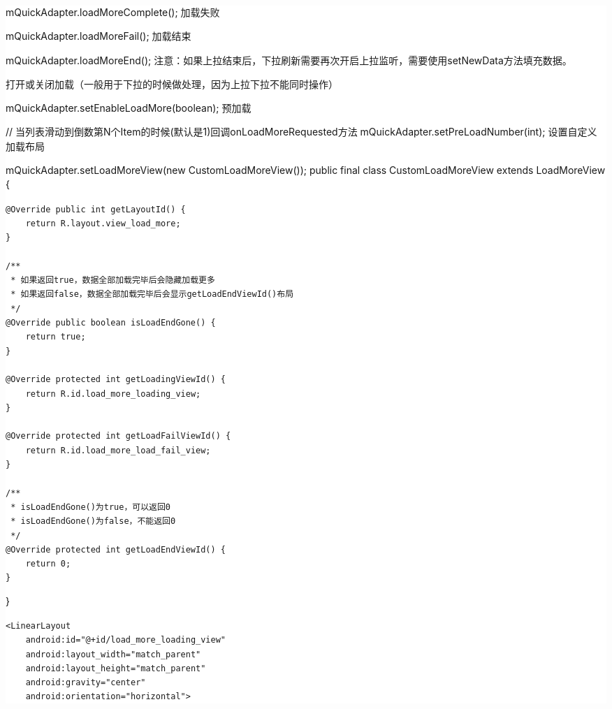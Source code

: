 mQuickAdapter.loadMoreComplete();
加载失败

mQuickAdapter.loadMoreFail();
加载结束

mQuickAdapter.loadMoreEnd();
注意：如果上拉结束后，下拉刷新需要再次开启上拉监听，需要使用setNewData方法填充数据。

打开或关闭加载（一般用于下拉的时候做处理，因为上拉下拉不能同时操作）

mQuickAdapter.setEnableLoadMore(boolean);
预加载

// 当列表滑动到倒数第N个Item的时候(默认是1)回调onLoadMoreRequested方法
mQuickAdapter.setPreLoadNumber(int);
设置自定义加载布局

mQuickAdapter.setLoadMoreView(new CustomLoadMoreView());
public final class CustomLoadMoreView extends LoadMoreView {

    @Override public int getLayoutId() {
        return R.layout.view_load_more;
    }

    /**
     * 如果返回true，数据全部加载完毕后会隐藏加载更多
     * 如果返回false，数据全部加载完毕后会显示getLoadEndViewId()布局
     */
    @Override public boolean isLoadEndGone() {
        return true;
    }

    @Override protected int getLoadingViewId() {
        return R.id.load_more_loading_view;
    }

    @Override protected int getLoadFailViewId() {
        return R.id.load_more_load_fail_view;
    }

    /**
     * isLoadEndGone()为true，可以返回0
     * isLoadEndGone()为false，不能返回0
     */
    @Override protected int getLoadEndViewId() {
        return 0;
    }
}
<?xml version="1.0" encoding="utf-8"?>
<FrameLayout
    xmlns:android="http://schemas.android.com/apk/res/android"
    android:layout_width="match_parent"
    android:layout_height="@dimen/dp_40">

    <LinearLayout
        android:id="@+id/load_more_loading_view"
        android:layout_width="match_parent"
        android:layout_height="match_parent"
        android:gravity="center"
        android:orientation="horizontal">

